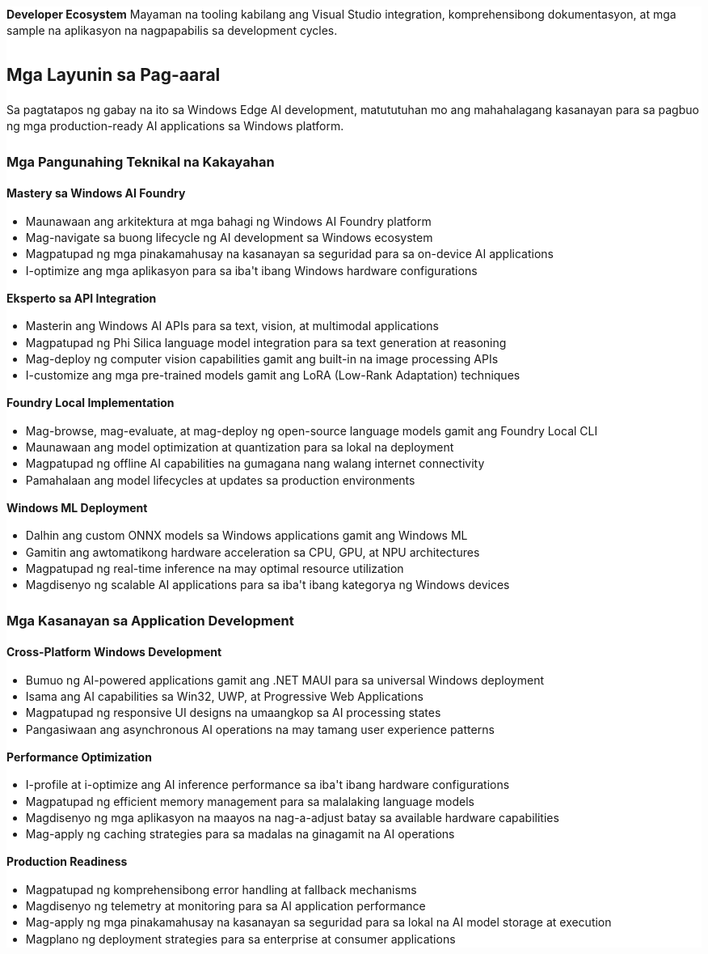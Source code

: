 **Developer Ecosystem**
Mayaman na tooling kabilang ang Visual Studio integration, komprehensibong dokumentasyon, at mga sample na aplikasyon na nagpapabilis sa development cycles.

## Mga Layunin sa Pag-aaral

Sa pagtatapos ng gabay na ito sa Windows Edge AI development, matututuhan mo ang mahahalagang kasanayan para sa pagbuo ng mga production-ready AI applications sa Windows platform.

### Mga Pangunahing Teknikal na Kakayahan

**Mastery sa Windows AI Foundry**
- Maunawaan ang arkitektura at mga bahagi ng Windows AI Foundry platform
- Mag-navigate sa buong lifecycle ng AI development sa Windows ecosystem
- Magpatupad ng mga pinakamahusay na kasanayan sa seguridad para sa on-device AI applications
- I-optimize ang mga aplikasyon para sa iba't ibang Windows hardware configurations

**Eksperto sa API Integration**
- Masterin ang Windows AI APIs para sa text, vision, at multimodal applications
- Magpatupad ng Phi Silica language model integration para sa text generation at reasoning
- Mag-deploy ng computer vision capabilities gamit ang built-in na image processing APIs
- I-customize ang mga pre-trained models gamit ang LoRA (Low-Rank Adaptation) techniques

**Foundry Local Implementation**
- Mag-browse, mag-evaluate, at mag-deploy ng open-source language models gamit ang Foundry Local CLI
- Maunawaan ang model optimization at quantization para sa lokal na deployment
- Magpatupad ng offline AI capabilities na gumagana nang walang internet connectivity
- Pamahalaan ang model lifecycles at updates sa production environments

**Windows ML Deployment**
- Dalhin ang custom ONNX models sa Windows applications gamit ang Windows ML
- Gamitin ang awtomatikong hardware acceleration sa CPU, GPU, at NPU architectures
- Magpatupad ng real-time inference na may optimal resource utilization
- Magdisenyo ng scalable AI applications para sa iba't ibang kategorya ng Windows devices

### Mga Kasanayan sa Application Development

**Cross-Platform Windows Development**
- Bumuo ng AI-powered applications gamit ang .NET MAUI para sa universal Windows deployment
- Isama ang AI capabilities sa Win32, UWP, at Progressive Web Applications
- Magpatupad ng responsive UI designs na umaangkop sa AI processing states
- Pangasiwaan ang asynchronous AI operations na may tamang user experience patterns

**Performance Optimization**
- I-profile at i-optimize ang AI inference performance sa iba't ibang hardware configurations
- Magpatupad ng efficient memory management para sa malalaking language models
- Magdisenyo ng mga aplikasyon na maayos na nag-a-adjust batay sa available hardware capabilities
- Mag-apply ng caching strategies para sa madalas na ginagamit na AI operations

**Production Readiness**
- Magpatupad ng komprehensibong error handling at fallback mechanisms
- Magdisenyo ng telemetry at monitoring para sa AI application performance
- Mag-apply ng mga pinakamahusay na kasanayan sa seguridad para sa lokal na AI model storage at execution
- Magplano ng deployment strategies para sa enterprise at consumer applications
